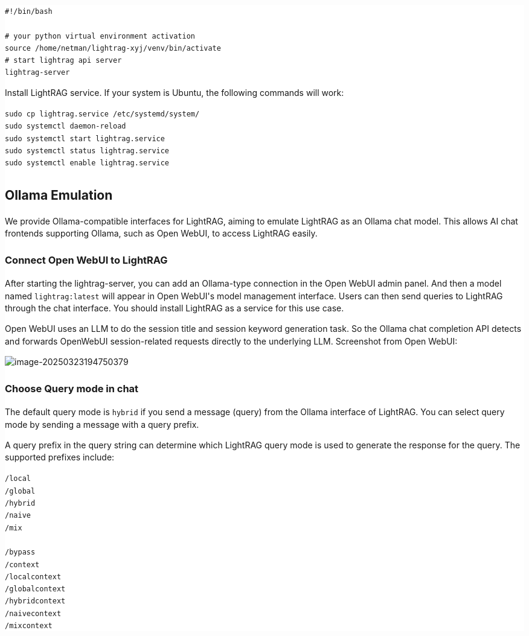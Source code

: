 ```shell
#!/bin/bash

# your python virtual environment activation
source /home/netman/lightrag-xyj/venv/bin/activate
# start lightrag api server
lightrag-server
```

Install LightRAG service. If your system is Ubuntu, the following commands will work:

```shell
sudo cp lightrag.service /etc/systemd/system/
sudo systemctl daemon-reload
sudo systemctl start lightrag.service
sudo systemctl status lightrag.service
sudo systemctl enable lightrag.service
```

## Ollama Emulation

We provide Ollama-compatible interfaces for LightRAG, aiming to emulate LightRAG as an Ollama chat model. This allows AI chat frontends supporting Ollama, such as Open WebUI, to access LightRAG easily.

### Connect Open WebUI to LightRAG

After starting the lightrag-server, you can add an Ollama-type connection in the Open WebUI admin panel. And then a model named `lightrag:latest` will appear in Open WebUI's model management interface. Users can then send queries to LightRAG through the chat interface. You should install LightRAG as a service for this use case.

Open WebUI uses an LLM to do the session title and session keyword generation task. So the Ollama chat completion API detects and forwards OpenWebUI session-related requests directly to the underlying LLM. Screenshot from Open WebUI:

![image-20250323194750379](./README.assets/image-20250323194750379.png)

### Choose Query mode in chat

The default query mode is `hybrid` if you send a message (query) from the Ollama interface of LightRAG. You can select query mode by sending a message with a query prefix.

A query prefix in the query string can determine which LightRAG query mode is used to generate the response for the query. The supported prefixes include:

```
/local
/global
/hybrid
/naive
/mix

/bypass
/context
/localcontext
/globalcontext
/hybridcontext
/naivecontext
/mixcontext
```
